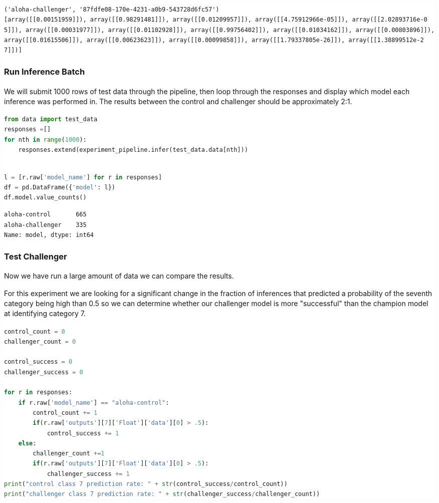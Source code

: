     ('aloha-challenger', '87fdfe08-170e-4231-a0b9-543728d6fc57')
    [array([[0.00151959]]), array([[0.98291481]]), array([[0.01209957]]), array([[4.75912966e-05]]), array([[2.02893716e-05]]), array([[0.00031977]]), array([[0.01102928]]), array([[0.99756402]]), array([[0.01034162]]), array([[0.00803896]]), array([[0.01615506]]), array([[0.00623623]]), array([[0.00099858]]), array([[1.79337805e-26]]), array([[1.38899512e-27]])]

### Run Inference Batch

We will submit 1000 rows of test data through the pipeline, then loop through the responses and display which model each inference was performed in.  The results between the control and challenger should be approximately 2:1.

```python
from data import test_data
responses =[]
for nth in range(1000):
    responses.extend(experiment_pipeline.infer(test_data.data[nth]))
    
```

```python
l = [r.raw['model_name'] for r in responses]
df = pd.DataFrame({'model': l})
df.model.value_counts()
```



    aloha-control       665
    aloha-challenger    335
    Name: model, dtype: int64


### Test Challenger

Now we have run a large amount of data we can compare the results.

For this experiment we are looking for a significant change in the fraction of inferences that predicted a probability of the seventh category being high than 0.5 so we can determine whether our challenger model is more "successful" than the champion model at identifying category 7.

```python
control_count = 0
challenger_count = 0

control_success = 0
challenger_success = 0

for r in responses:
    if r.raw['model_name'] == "aloha-control":
        control_count += 1
        if(r.raw['outputs'][7]['Float']['data'][0] > .5):
            control_success += 1
    else:
        challenger_count +=1
        if(r.raw['outputs'][7]['Float']['data'][0] > .5):
            challenger_success += 1
print("control class 7 prediction rate: " + str(control_success/control_count))
print("challenger class 7 prediction rate: " + str(challenger_success/challenger_count))
```
